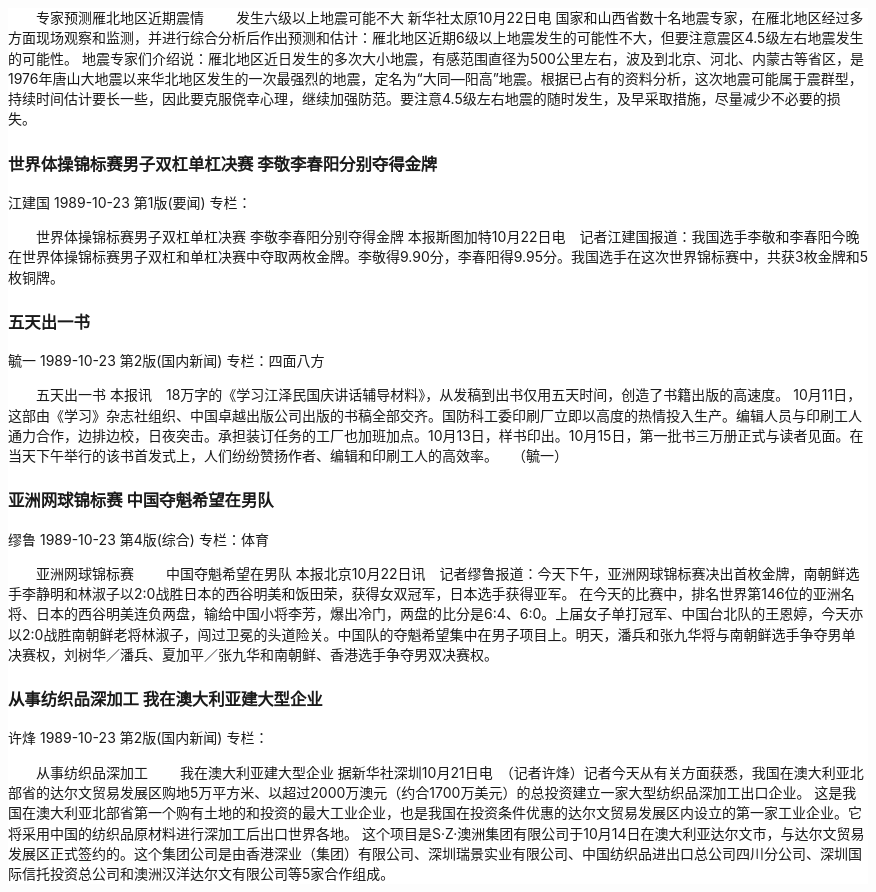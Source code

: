 　　专家预测雁北地区近期震情
　　发生六级以上地震可能不大
    新华社太原10月22日电  国家和山西省数十名地震专家，在雁北地区经过多方面现场观察和监测，并进行综合分析后作出预测和估计：雁北地区近期6级以上地震发生的可能性不大，但要注意震区4.5级左右地震发生的可能性。
    地震专家们介绍说：雁北地区近日发生的多次大小地震，有感范围直径为500公里左右，波及到北京、河北、内蒙古等省区，是1976年唐山大地震以来华北地区发生的一次最强烈的地震，定名为“大同—阳高”地震。根据已占有的资料分析，这次地震可能属于震群型，持续时间估计要长一些，因此要克服侥幸心理，继续加强防范。要注意4.5级左右地震的随时发生，及早采取措施，尽量减少不必要的损失。


### 世界体操锦标赛男子双杠单杠决赛  李敬李春阳分别夺得金牌
江建国
1989-10-23
第1版(要闻)
专栏：

　　世界体操锦标赛男子双杠单杠决赛
    李敬李春阳分别夺得金牌
    本报斯图加特10月22日电　记者江建国报道：我国选手李敬和李春阳今晚在世界体操锦标赛男子双杠和单杠决赛中夺取两枚金牌。李敬得9.90分，李春阳得9.95分。我国选手在这次世界锦标赛中，共获3枚金牌和5枚铜牌。


### 五天出一书
毓一
1989-10-23
第2版(国内新闻)
专栏：四面八方

　　五天出一书
    本报讯　18万字的《学习江泽民国庆讲话辅导材料》，从发稿到出书仅用五天时间，创造了书籍出版的高速度。
    10月11日，这部由《学习》杂志社组织、中国卓越出版公司出版的书稿全部交齐。国防科工委印刷厂立即以高度的热情投入生产。编辑人员与印刷工人通力合作，边排边校，日夜突击。承担装订任务的工厂也加班加点。10月13日，样书印出。10月15日，第一批书三万册正式与读者见面。在当天下午举行的该书首发式上，人们纷纷赞扬作者、编辑和印刷工人的高效率。　　（毓一）


### 亚洲网球锦标赛  中国夺魁希望在男队
缪鲁
1989-10-23
第4版(综合)
专栏：体育

　　亚洲网球锦标赛
　　中国夺魁希望在男队
    本报北京10月22日讯　记者缪鲁报道：今天下午，亚洲网球锦标赛决出首枚金牌，南朝鲜选手李静明和林淑子以2∶0战胜日本的西谷明美和饭田荣，获得女双冠军，日本选手获得亚军。
    在今天的比赛中，排名世界第146位的亚洲名将、日本的西谷明美连负两盘，输给中国小将李芳，爆出冷门，两盘的比分是6∶4、6∶0。上届女子单打冠军、中国台北队的王恩婷，今天亦以2∶0战胜南朝鲜老将林淑子，闯过卫冕的头道险关。中国队的夺魁希望集中在男子项目上。明天，潘兵和张九华将与南朝鲜选手争夺男单决赛权，刘树华／潘兵、夏加平／张九华和南朝鲜、香港选手争夺男双决赛权。


### 从事纺织品深加工  我在澳大利亚建大型企业
许烽
1989-10-23
第2版(国内新闻)
专栏：

　　从事纺织品深加工
　　我在澳大利亚建大型企业
    据新华社深圳10月21日电　（记者许烽）记者今天从有关方面获悉，我国在澳大利亚北部省的达尔文贸易发展区购地5万平方米、以超过2000万澳元（约合1700万美元）的总投资建立一家大型纺织品深加工出口企业。
    这是我国在澳大利亚北部省第一个购有土地的和投资的最大工业企业，也是我国在投资条件优惠的达尔文贸易发展区内设立的第一家工业企业。它将采用中国的纺织品原材料进行深加工后出口世界各地。
    这个项目是S·Z·澳洲集团有限公司于10月14日在澳大利亚达尔文市，与达尔文贸易发展区正式签约的。这个集团公司是由香港深业（集团）有限公司、深圳瑞景实业有限公司、中国纺织品进出口总公司四川分公司、深圳国际信托投资总公司和澳洲汉洋达尔文有限公司等5家合作组成。
